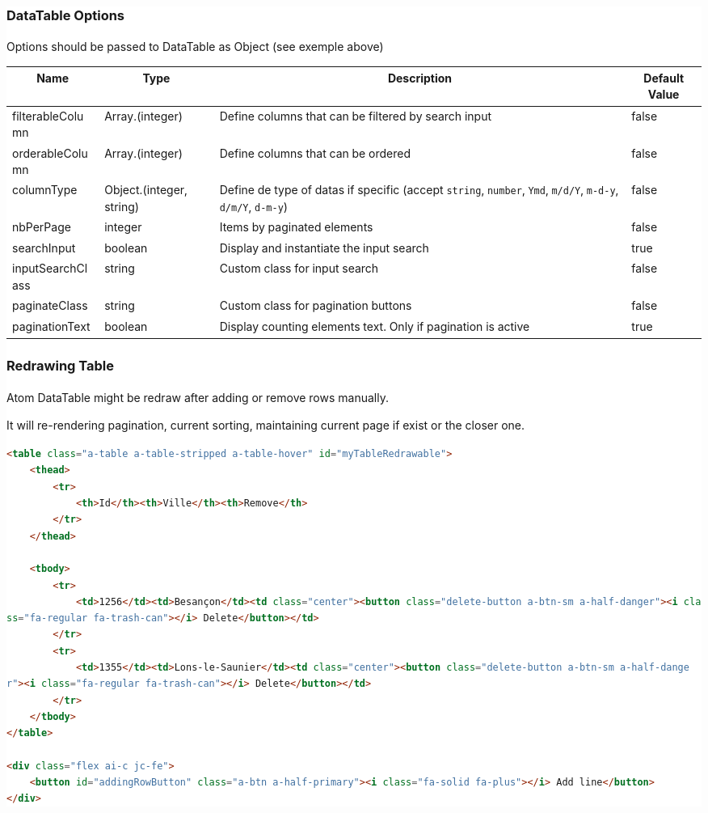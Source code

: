 
### DataTable Options

Options should be passed to DataTable as Object (see exemple above)

| Name                | Type                        | Description                                                                                                   | Default Value             |
| ------------------- | --------------------------- | ------------------------------------------------------------------------------------------------------------- | ------------------------- |
| filterableColumn    | Array.(integer)             | Define columns that can be filtered by search input                                                           | false                     |
| orderableColumn     | Array.(integer)             | Define columns that can be ordered                                                                            | false                     |
| columnType          | Object.(integer, string)    | Define de type of datas if specific (accept `string`, `number`, `Ymd`, `m/d/Y`, `m-d-y`, `d/m/Y`, `d-m-y`)    | false                     |
| nbPerPage           | integer                     | Items by paginated elements                                                                                   | false                     |
| searchInput         | boolean                     | Display and instantiate the input search                                                                      | true                      |
| inputSearchClass    | string                      | Custom class for input search                                                                                 | false                     |
| paginateClass       | string                      | Custom class for pagination buttons                                                                           | false                     |
| paginationText      | boolean                     | Display counting elements text. Only if pagination is active                                                  | true                      |




### Redrawing Table

Atom DataTable might be redraw after adding or remove rows manually.

It will re-rendering pagination, current sorting, maintaining current page if exist or the closer one.

<PreviewAndCopyCode>

```html
<table class="a-table a-table-stripped a-table-hover" id="myTableRedrawable">
	<thead>
		<tr>
			<th>Id</th><th>Ville</th><th>Remove</th>
		</tr>
	</thead>

	<tbody>
		<tr>
			<td>1256</td><td>Besançon</td><td class="center"><button class="delete-button a-btn-sm a-half-danger"><i class="fa-regular fa-trash-can"></i> Delete</button></td>
		</tr>
		<tr>
			<td>1355</td><td>Lons-le-Saunier</td><td class="center"><button class="delete-button a-btn-sm a-half-danger"><i class="fa-regular fa-trash-can"></i> Delete</button></td>
		</tr>
	</tbody>
</table>

<div class="flex ai-c jc-fe">
    <button id="addingRowButton" class="a-btn a-half-primary"><i class="fa-solid fa-plus"></i> Add line</button>
</div>
```

